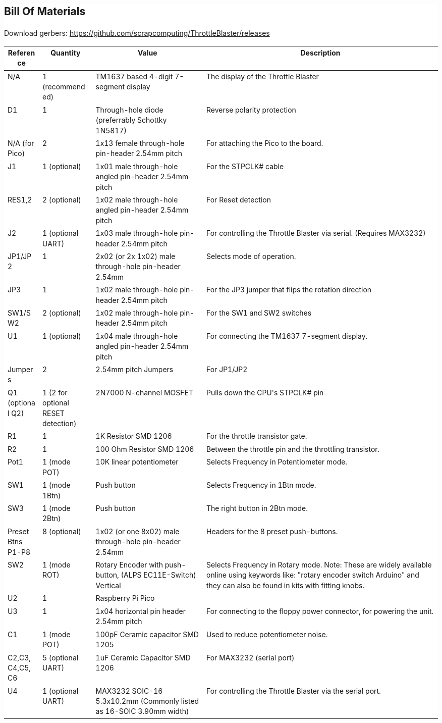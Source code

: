 ## Bill Of Materials

Download gerbers: https://github.com/scrapcomputing/ThrottleBlaster/releases

Reference      | Quantity          | Value                                                 | Description
---------------|-------------------|-------------------------------------------------------|------------
N/A            | 1 (recommended)   | TM1637 based 4-digit 7-segment display                | The display of the Throttle Blaster
D1             | 1                 | Through-hole diode (preferrably Schottky 1N5817)      | Reverse polarity protection
N/A (for Pico) | 2                 | 1x13 female through-hole pin-header 2.54mm pitch      | For attaching the Pico to the board.
J1             | 1 (optional)      | 1x01 male through-hole angled pin-header 2.54mm pitch | For the STPCLK# cable
RES1,2         | 2 (optional)      | 1x02 male through-hole angled pin-header 2.54mm pitch | For Reset detection
J2             | 1 (optional UART) | 1x03 male through-hole pin-header 2.54mm pitch        | For controlling the Throttle Blaster via serial. (Requires MAX3232)
JP1/JP2        | 1                 | 2x02 (or 2x 1x02) male through-hole pin-header 2.54mm | Selects mode of operation.
JP3            | 1                 | 1x02 male through-hole pin-header 2.54mm pitch        | For the JP3 jumper that flips the rotation direction
SW1/SW2        | 2 (optional)      | 1x02 male through-hole pin-header 2.54mm pitch        | For the SW1 and SW2 switches
U1             | 1 (optional)      | 1x04 male through-hole angled pin-header 2.54mm pitch | For connecting the TM1637 7-segment display.
Jumpers        | 2                 | 2.54mm pitch Jumpers                                  | For JP1/JP2
Q1 (optional Q2) | 1 (2 for optional RESET detection) | 2N7000 N-channel MOSFET                               | Pulls down the CPU's STPCLK# pin
R1             | 1                 | 1K Resistor SMD 1206                                  | For the throttle transistor gate.
R2             | 1                 | 100 Ohm Resistor SMD 1206                             | Between the throttle pin and the throttling transistor.
Pot1           | 1 (mode POT)      | 10K linear potentiometer                              | Selects Frequency in Potentiometer mode.
SW1            | 1 (mode 1Btn)     | Push button                                           | Selects Frequency in 1Btn mode.
SW3            | 1 (mode 2Btn)     | Push button                                           | The right button in 2Btn mode.
Preset Btns P1-P8| 8 (optional)      | 1x02 (or one 8x02) male through-hole pin-header 2.54mm| Headers for the 8 preset push-buttons.
SW2            | 1 (mode ROT)      | Rotary Encoder with push-button, (ALPS EC11E-Switch) Vertical | Selects Frequency in Rotary mode. Note: These are widely available online using keywords like: "rotary encoder switch Arduino" and they can also be found in kits with fitting knobs.
U2             | 1                 | Raspberry Pi Pico                                     |
U3             | 1                 | 1x04 horizontal pin header 2.54mm pitch               | For connecting to the floppy power connector, for powering the unit.
C1             | 1 (mode POT)      | 100pF Ceramic capacitor SMD 1205                      | Used to reduce potentiometer noise.
C2,C3,C4,C5,C6 | 5 (optional UART) | 1uF Ceramic Capacitor SMD 1206                        | For MAX3232 (serial port)
U4             | 1 (optional UART) | MAX3232 SOIC-16 5.3x10.2mm (Commonly listed as 16-SOIC 3.90mm width) | For controlling the Throttle Blaster via the serial port.
